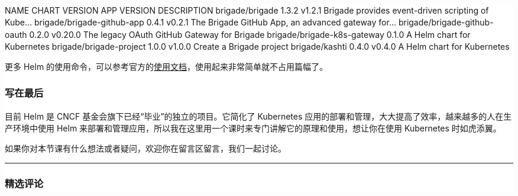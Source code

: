 NAME                          CHART VERSION APP VERSION DESCRIPTION
brigade/brigade               1.3.2         v1.2.1      Brigade provides event-driven scripting of Kube...
brigade/brigade-github-app    0.4.1         v0.2.1      The Brigade GitHub App, an advanced gateway for...
brigade/brigade-github-oauth  0.2.0         v0.20.0     The legacy OAuth GitHub Gateway for Brigade
brigade/brigade-k8s-gateway   0.1.0                     A Helm chart for Kubernetes
brigade/brigade-project       1.0.0         v1.0.0      Create a Brigade project
brigade/kashti                0.4.0         v0.4.0      A Helm chart for Kubernetes
</code></pre>
<p data-nodeid="24537">更多 Helm 的使用命令，可以参考官方的<a href="https://helm.sh/docs/intro/using_helm/" data-nodeid="24544">使用文档</a>，使用起来非常简单就不占用篇幅了。</p>
<h3 data-nodeid="24999" class="">写在最后</h3>

<p data-nodeid="24539">目前 Helm 是 CNCF 基金会旗下已经“毕业”的独立的项目。它简化了 Kubernetes 应用的部署和管理，大大提高了效率，越来越多的人在生产环境中使用 Helm 来部署和管理应用，所以我在这里用一个课时来专门讲解它的原理和使用，想让你在使用 Kubernetes 时如虎添翼。</p>
<p data-nodeid="24540">如果你对本节课有什么想法或者疑问，欢迎你在留言区留言，我们一起讨论。</p>

---

### 精选评论


